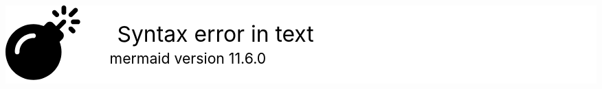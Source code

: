 <svg id="mermaid-o05b9awrxd" width="100%" xmlns="http://www.w3.org/2000/svg" xmlns:xlink="http://www.w3.org/1999/xlink" viewBox="0 0 2412 512" style="max-width: 512px;" role="graphics-document document" aria-roledescription="error"><g></g><g><path class="error-icon" d="m411.313,123.313c6.25-6.25 6.25-16.375 0-22.625s-16.375-6.25-22.625,0l-32,32-9.375,9.375-20.688-20.688c-12.484-12.5-32.766-12.5-45.25,0l-16,16c-1.261,1.261-2.304,2.648-3.31,4.051-21.739-8.561-45.324-13.426-70.065-13.426-105.867,0-192,86.133-192,192s86.133,192 192,192 192-86.133 192-192c0-24.741-4.864-48.327-13.426-70.065 1.402-1.007 2.79-2.049 4.051-3.31l16-16c12.5-12.492 12.5-32.758 0-45.25l-20.688-20.688 9.375-9.375 32.001-31.999zm-219.313,100.687c-52.938,0-96,43.063-96,96 0,8.836-7.164,16-16,16s-16-7.164-16-16c0-70.578 57.422-128 128-128 8.836,0 16,7.164 16,16s-7.164,16-16,16z"></path><path class="error-icon" d="m459.02,148.98c-6.25-6.25-16.375-6.25-22.625,0s-6.25,16.375 0,22.625l16,16c3.125,3.125 7.219,4.688 11.313,4.688 4.094,0 8.188-1.563 11.313-4.688 6.25-6.25 6.25-16.375 0-22.625l-16.001-16z"></path><path class="error-icon" d="m340.395,75.605c3.125,3.125 7.219,4.688 11.313,4.688 4.094,0 8.188-1.563 11.313-4.688 6.25-6.25 6.25-16.375 0-22.625l-16-16c-6.25-6.25-16.375-6.25-22.625,0s-6.25,16.375 0,22.625l15.999,16z"></path><path class="error-icon" d="m400,64c8.844,0 16-7.164 16-16v-32c0-8.836-7.156-16-16-16-8.844,0-16,7.164-16,16v32c0,8.836 7.156,16 16,16z"></path><path class="error-icon" d="m496,96.586h-32c-8.844,0-16,7.164-16,16 0,8.836 7.156,16 16,16h32c8.844,0 16-7.164 16-16 0-8.836-7.156-16-16-16z"></path><path class="error-icon" d="m436.98,75.605c3.125,3.125 7.219,4.688 11.313,4.688 4.094,0 8.188-1.563 11.313-4.688l32-32c6.25-6.25 6.25-16.375 0-22.625s-16.375-6.25-22.625,0l-32,32c-6.251,6.25-6.251,16.375-0.001,22.625z"></path><text class="error-text" x="1440" y="250" font-size="150px" style="text-anchor: middle;">Syntax error in text</text> <text class="error-text" x="1250" y="400" font-size="100px" style="text-anchor: middle;">mermaid version 11.6.0</text></g></svg>
